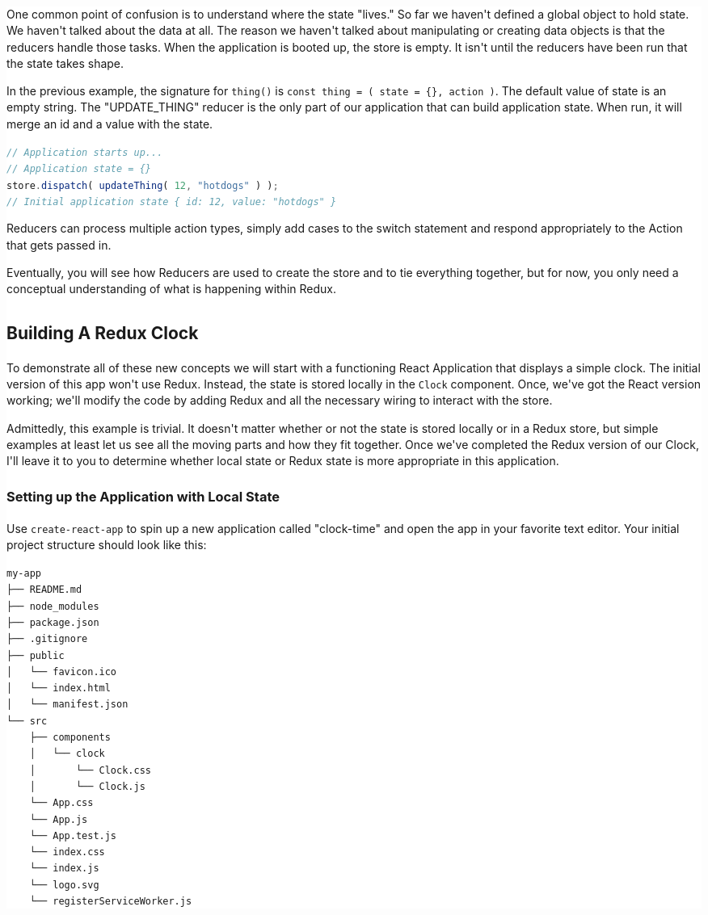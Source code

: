 One common point of confusion is to understand where the state "lives." So far we haven't defined a global object to hold state. We haven't talked about the data at all. The reason we haven't talked about manipulating or creating data objects is that the reducers handle those tasks. When the application is booted up, the store is empty. It isn't until the reducers have been run that the state takes shape.

In the previous example, the signature for `thing()` is `const thing = ( state = {}, action )`. The default value of state is an empty string. The "UPDATE_THING" reducer is the only part of our application that can build application state. When run, it will merge an id and a value with the state.

```js
// Application starts up...
// Application state = {}
store.dispatch( updateThing( 12, "hotdogs" ) );
// Initial application state { id: 12, value: "hotdogs" }
```

Reducers can process multiple action types, simply add cases to the switch statement and respond appropriately to the Action that gets passed in.

Eventually, you will see how Reducers are used to create the store and to tie everything together, but for now, you only need a conceptual understanding of what is happening within Redux.

## Building A Redux Clock
To demonstrate all of these new concepts we will start with a functioning React Application that displays a simple clock. The initial version of this app won't use Redux. Instead, the state is stored locally in the `Clock` component. Once, we've got the React version working; we'll modify the code by adding Redux and all the necessary wiring to interact with the store.

Admittedly, this example is trivial. It doesn't matter whether or not the state is stored locally or in a Redux store, but simple examples at least let us see all the moving parts and how they fit together. Once we've completed the Redux version of our Clock, I'll leave it to you to determine whether local state or Redux state is more appropriate in this application.

### Setting up the Application with Local State
Use `create-react-app` to spin up a new application called "clock-time" and open the app in your favorite text editor. Your initial project structure should look like this:

```
my-app
├── README.md
├── node_modules
├── package.json
├── .gitignore
├── public
│   └── favicon.ico
│   └── index.html
│   └── manifest.json
└── src
    ├── components
    │   └── clock
    │       └── Clock.css
    │       └── Clock.js
    └── App.css
    └── App.js
    └── App.test.js
    └── index.css
    └── index.js
    └── logo.svg
    └── registerServiceWorker.js
```
